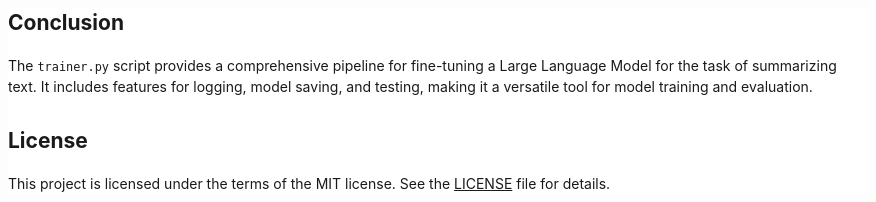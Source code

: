 
## Conclusion

The `trainer.py` script provides a comprehensive pipeline for fine-tuning a Large Language Model for the task of summarizing text. It includes features for logging, model saving, and testing, making it a versatile tool for model training and evaluation.

## License

This project is licensed under the terms of the MIT license. See the [LICENSE](LICENSE) file for details.

